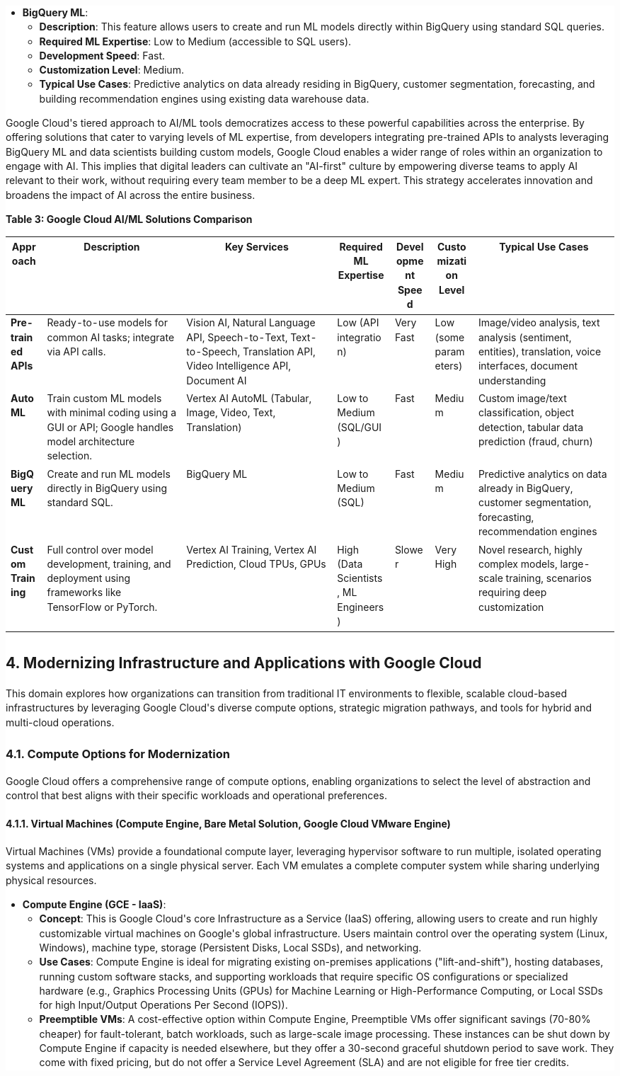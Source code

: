*   **BigQuery ML**:
    *   **Description**: This feature allows users to create and run ML models directly within BigQuery using standard SQL queries.
    *   **Required ML Expertise**: Low to Medium (accessible to SQL users).
    *   **Development Speed**: Fast.
    *   **Customization Level**: Medium.
    *   **Typical Use Cases**: Predictive analytics on data already residing in BigQuery, customer segmentation, forecasting, and building recommendation engines using existing data warehouse data.

Google Cloud's tiered approach to AI/ML tools democratizes access to these powerful capabilities across the enterprise. By offering solutions that cater to varying levels of ML expertise, from developers integrating pre-trained APIs to analysts leveraging BigQuery ML and data scientists building custom models, Google Cloud enables a wider range of roles within an organization to engage with AI. This implies that digital leaders can cultivate an "AI-first" culture by empowering diverse teams to apply AI relevant to their work, without requiring every team member to be a deep ML expert. This strategy accelerates innovation and broadens the impact of AI across the entire business.

**Table 3: Google Cloud AI/ML Solutions Comparison**

| Approach | Description | Key Services | Required ML Expertise | Development Speed | Customization Level | Typical Use Cases |
|---|---|---|---|---|---|---|
| **Pre-trained APIs** | Ready-to-use models for common AI tasks; integrate via API calls. | Vision AI, Natural Language API, Speech-to-Text, Text-to-Speech, Translation API, Video Intelligence API, Document AI | Low (API integration) | Very Fast | Low (some parameters) | Image/video analysis, text analysis (sentiment, entities), translation, voice interfaces, document understanding  |
| **AutoML** | Train custom ML models with minimal coding using a GUI or API; Google handles model architecture selection. | Vertex AI AutoML (Tabular, Image, Video, Text, Translation) | Low to Medium (SQL/GUI) | Fast | Medium | Custom image/text classification, object detection, tabular data prediction (fraud, churn)  |
| **BigQuery ML** | Create and run ML models directly in BigQuery using standard SQL. | BigQuery ML | Low to Medium (SQL) | Fast | Medium | Predictive analytics on data already in BigQuery, customer segmentation, forecasting, recommendation engines  |
| **Custom Training** | Full control over model development, training, and deployment using frameworks like TensorFlow or PyTorch. | Vertex AI Training, Vertex AI Prediction, Cloud TPUs, GPUs | High (Data Scientists, ML Engineers) | Slower | Very High | Novel research, highly complex models, large-scale training, scenarios requiring deep customization  |

## 4. Modernizing Infrastructure and Applications with Google Cloud

This domain explores how organizations can transition from traditional IT environments to flexible, scalable cloud-based infrastructures by leveraging Google Cloud's diverse compute options, strategic migration pathways, and tools for hybrid and multi-cloud operations.

### 4.1. Compute Options for Modernization

Google Cloud offers a comprehensive range of compute options, enabling organizations to select the level of abstraction and control that best aligns with their specific workloads and operational preferences.

#### 4.1.1. Virtual Machines (Compute Engine, Bare Metal Solution, Google Cloud VMware Engine)

Virtual Machines (VMs) provide a foundational compute layer, leveraging hypervisor software to run multiple, isolated operating systems and applications on a single physical server. Each VM emulates a complete computer system while sharing underlying physical resources.

*   **Compute Engine (GCE - IaaS)**:
    *   **Concept**: This is Google Cloud's core Infrastructure as a Service (IaaS) offering, allowing users to create and run highly customizable virtual machines on Google's global infrastructure. Users maintain control over the operating system (Linux, Windows), machine type, storage (Persistent Disks, Local SSDs), and networking.
    *   **Use Cases**: Compute Engine is ideal for migrating existing on-premises applications ("lift-and-shift"), hosting databases, running custom software stacks, and supporting workloads that require specific OS configurations or specialized hardware (e.g., Graphics Processing Units (GPUs) for Machine Learning or High-Performance Computing, or Local SSDs for high Input/Output Operations Per Second (IOPS)).
    *   **Preemptible VMs**: A cost-effective option within Compute Engine, Preemptible VMs offer significant savings (70-80% cheaper) for fault-tolerant, batch workloads, such as large-scale image processing. These instances can be shut down by Compute Engine if capacity is needed elsewhere, but they offer a 30-second graceful shutdown period to save work. They come with fixed pricing, but do not offer a Service Level Agreement (SLA) and are not eligible for free tier credits.
